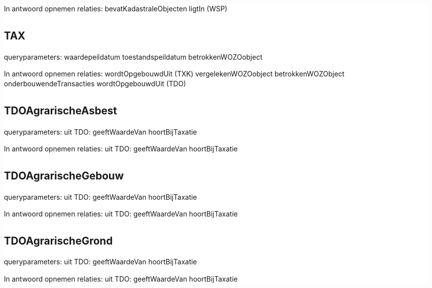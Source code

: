 In antwoord opnemen relaties:
bevatKadastraleObjecten
ligtIn (WSP)


## TAX
queryparameters:
waardepeildatum
toestandspeildatum
betrokkenWOZOobject

In antwoord opnemen relaties:
wordtOpgebouwdUit (TXK)
vergelekenWOZOobject
betrokkenWOZObject
onderbouwendeTransacties
wordtOpgebouwdUit (TDO)


## TDOAgrarischeAsbest
queryparameters:
uit TDO:
geeftWaardeVan
hoortBijTaxatie

In antwoord opnemen relaties:
uit TDO:
geeftWaardeVan
hoortBijTaxatie


## TDOAgrarischeGebouw
queryparameters:
uit TDO:
geeftWaardeVan
hoortBijTaxatie

In antwoord opnemen relaties:
uit TDO:
geeftWaardeVan
hoortBijTaxatie

## TDOAgrarischeGrond
queryparameters:
uit TDO:
geeftWaardeVan
hoortBijTaxatie

In antwoord opnemen relaties:
uit TDO:
geeftWaardeVan
hoortBijTaxatie
